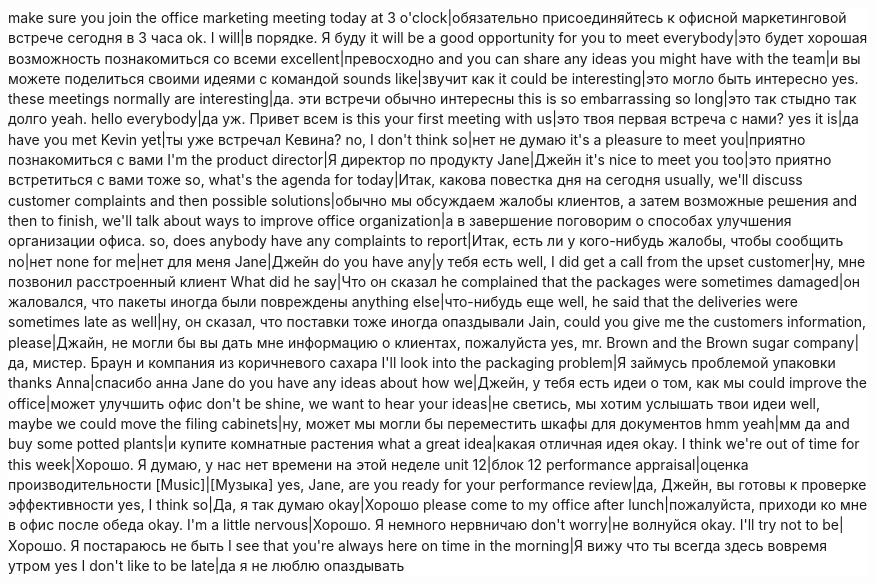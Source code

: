 make sure you join the office marketing meeting today at 3 o'clock|обязательно присоединяйтесь к офисной маркетинговой встрече сегодня в 3 часа
ok. I will|в порядке. Я буду
it will be a good opportunity for you to meet everybody|это будет хорошая возможность познакомиться со всеми
excellent|превосходно
and you can share any ideas you might have with the team|и вы можете поделиться своими идеями с командой
sounds like|звучит как
it could be interesting|это могло быть интересно
yes. these meetings normally are interesting|да. эти встречи обычно интересны
this is so embarrassing so long|это так стыдно так долго
yeah. hello everybody|да уж. Привет всем
is this your first meeting with us|это твоя первая встреча с нами?
yes it is|да
have you met Kevin yet|ты уже встречал Кевина?
no, I don't think so|нет не думаю
it's a pleasure to meet you|приятно познакомиться с вами
I'm the product director|Я директор по продукту
Jane|Джейн
it's nice to meet you too|это приятно встретиться с вами тоже
so, what's the agenda for today|Итак, какова повестка дня на сегодня
usually, we'll discuss customer complaints and then possible solutions|обычно мы обсуждаем жалобы клиентов, а затем возможные решения
and then to finish, we'll talk about ways to improve office organization|а в завершение поговорим о способах улучшения организации офиса.
so, does anybody have any complaints to report|Итак, есть ли у кого-нибудь жалобы, чтобы сообщить
no|нет
none for me|нет для меня
Jane|Джейн
do you have any|у тебя есть
well, I did get a call from the upset customer|ну, мне позвонил расстроенный клиент
What did he say|Что он сказал
he complained that the packages were sometimes damaged|он жаловался, что пакеты иногда были повреждены
anything else|что-нибудь еще
well, he said that the deliveries were sometimes late as well|ну, он сказал, что поставки тоже иногда опаздывали
Jain, could you give me the customers information, please|Джайн, не могли бы вы дать мне информацию о клиентах, пожалуйста
yes, mr. Brown and the Brown sugar company|да, мистер. Браун и компания из коричневого сахара
I'll look into the packaging problem|Я займусь проблемой упаковки
thanks Anna|спасибо анна
Jane do you have any ideas about how we|Джейн, у тебя есть идеи о том, как мы
could improve the office|может улучшить офис
don't be shine, we want to hear your ideas|не светись, мы хотим услышать твои идеи
well, maybe we could move the filing cabinets|ну, может мы могли бы переместить шкафы для документов
hmm yeah|мм да
and buy some potted plants|и купите комнатные растения
what a great idea|какая отличная идея
okay. I think we're out of time for this week|Хорошо. Я думаю, у нас нет времени на этой неделе
unit 12|блок 12
performance appraisal|оценка производительности
[Music]|[Музыка]
yes, Jane, are you ready for your performance review|да, Джейн, вы готовы к проверке эффективности
yes, I think so|Да, я так думаю
okay|Хорошо
please come to my office after lunch|пожалуйста, приходи ко мне в офис после обеда
okay. I'm a little nervous|Хорошо. Я немного нервничаю
don't worry|не волнуйся
okay. I'll try not to be|Хорошо. Я постараюсь не быть
I see that you're always here on time in the morning|Я вижу что ты всегда здесь вовремя утром
yes I don't like to be late|да я не люблю опаздывать